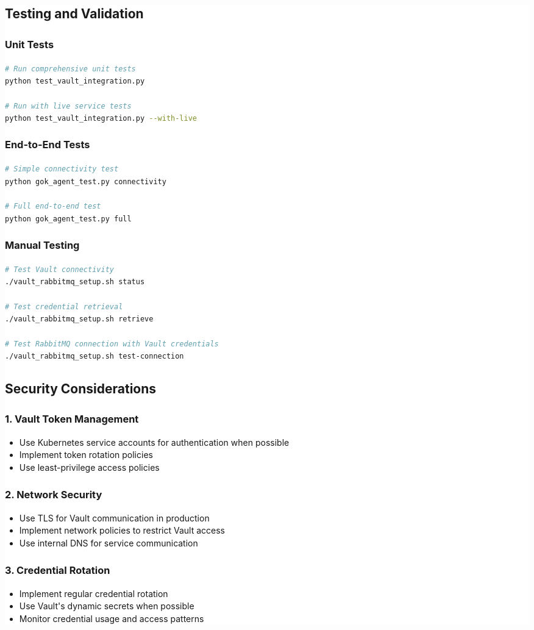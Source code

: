 ## Testing and Validation

### Unit Tests

```bash
# Run comprehensive unit tests
python test_vault_integration.py

# Run with live service tests
python test_vault_integration.py --with-live
```

### End-to-End Tests

```bash
# Simple connectivity test
python gok_agent_test.py connectivity

# Full end-to-end test
python gok_agent_test.py full
```

### Manual Testing

```bash
# Test Vault connectivity
./vault_rabbitmq_setup.sh status

# Test credential retrieval
./vault_rabbitmq_setup.sh retrieve

# Test RabbitMQ connection with Vault credentials
./vault_rabbitmq_setup.sh test-connection
```

## Security Considerations

### 1. Vault Token Management
- Use Kubernetes service accounts for authentication when possible
- Implement token rotation policies
- Use least-privilege access policies

### 2. Network Security
- Use TLS for Vault communication in production
- Implement network policies to restrict Vault access
- Use internal DNS for service communication

### 3. Credential Rotation
- Implement regular credential rotation
- Use Vault's dynamic secrets when possible
- Monitor credential usage and access patterns
